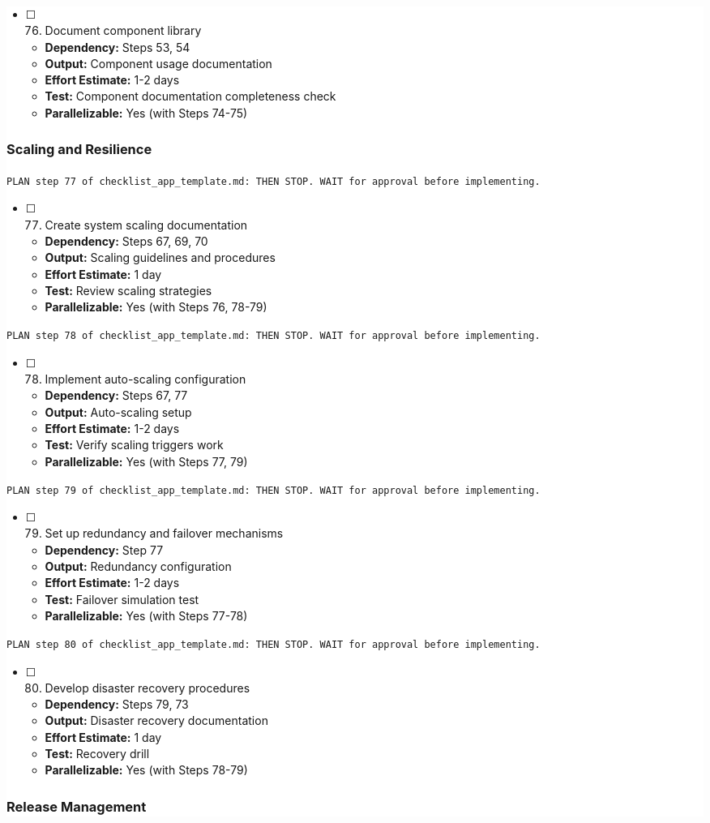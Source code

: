 - [ ] 76. Document component library

  - **Dependency:** Steps 53, 54
  - **Output:** Component usage documentation
  - **Effort Estimate:** 1-2 days
  - **Test:** Component documentation completeness check
  - **Parallelizable:** Yes (with Steps 74-75)

### Scaling and Resilience

```
PLAN step 77 of checklist_app_template.md: THEN STOP. WAIT for approval before implementing.
```

- [ ] 77. Create system scaling documentation

  - **Dependency:** Steps 67, 69, 70
  - **Output:** Scaling guidelines and procedures
  - **Effort Estimate:** 1 day
  - **Test:** Review scaling strategies
  - **Parallelizable:** Yes (with Steps 76, 78-79)

```
PLAN step 78 of checklist_app_template.md: THEN STOP. WAIT for approval before implementing.
```

- [ ] 78. Implement auto-scaling configuration

  - **Dependency:** Steps 67, 77
  - **Output:** Auto-scaling setup
  - **Effort Estimate:** 1-2 days
  - **Test:** Verify scaling triggers work
  - **Parallelizable:** Yes (with Steps 77, 79)

```
PLAN step 79 of checklist_app_template.md: THEN STOP. WAIT for approval before implementing.
```

- [ ] 79. Set up redundancy and failover mechanisms

  - **Dependency:** Step 77
  - **Output:** Redundancy configuration
  - **Effort Estimate:** 1-2 days
  - **Test:** Failover simulation test
  - **Parallelizable:** Yes (with Steps 77-78)

```
PLAN step 80 of checklist_app_template.md: THEN STOP. WAIT for approval before implementing.
```

- [ ] 80. Develop disaster recovery procedures
  - **Dependency:** Steps 79, 73
  - **Output:** Disaster recovery documentation
  - **Effort Estimate:** 1 day
  - **Test:** Recovery drill
  - **Parallelizable:** Yes (with Steps 78-79)

### Release Management
